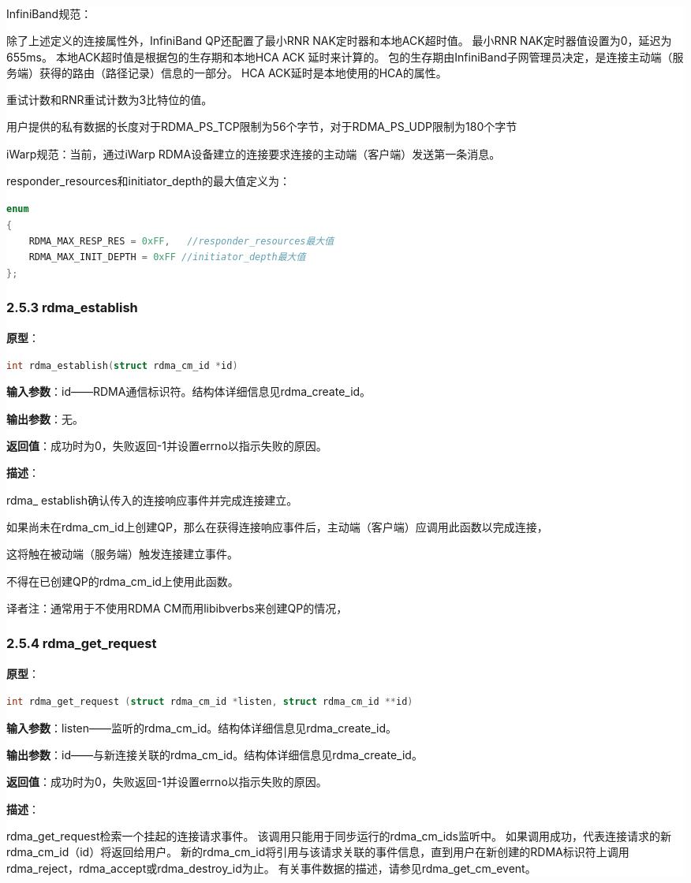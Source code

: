 InfiniBand规范：

除了上述定义的连接属性外，InfiniBand QP还配置了最小RNR NAK定时器和本地ACK超时值。 最小RNR NAK定时器值设置为0，延迟为655ms。 本地ACK超时值是根据包的生存期和本地HCA ACK 延时来计算的。 包的生存期由InfiniBand子网管理员决定，是连接主动端（服务端）获得的路由（路径记录）信息的一部分。 HCA ACK延时是本地使用的HCA的属性。

重试计数和RNR重试计数为3比特位的值。

用户提供的私有数据的长度对于RDMA_PS_TCP限制为56个字节，对于RDMA_PS_UDP限制为180个字节

iWarp规范：当前，通过iWarp RDMA设备建立的连接要求连接的主动端（客户端）发送第一条消息。

responder_resources和initiator_depth的最大值定义为：
```cpp
enum
{
	RDMA_MAX_RESP_RES = 0xFF,	//responder_resources最大值
	RDMA_MAX_INIT_DEPTH = 0xFF //initiator_depth最大值
};
```

### 2.5.3 rdma_establish

**原型**：
``` cpp
int rdma_establish(struct rdma_cm_id *id)
```
**输入参数**：id——RDMA通信标识符。结构体详细信息见rdma_create_id。

**输出参数**：无。

**返回值**：成功时为0，失败返回-1并设置errno以指示失败的原因。

**描述**：

rdma_ establish确认传入的连接响应事件并完成连接建立。

如果尚未在rdma_cm_id上创建QP，那么在获得连接响应事件后，主动端（客户端）应调用此函数以完成连接，

这将触在被动端（服务端）触发连接建立事件。

不得在已创建QP的rdma_cm_id上使用此函数。

译者注：通常用于不使用RDMA CM而用libibverbs来创建QP的情况，

### 2.5.4 rdma_get_request
**原型**：
``` cpp
int rdma_get_request (struct rdma_cm_id *listen, struct rdma_cm_id **id)
```
**输入参数**：listen——监听的rdma_cm_id。结构体详细信息见rdma_create_id。

**输出参数**：id——与新连接关联的rdma_cm_id。结构体详细信息见rdma_create_id。

**返回值**：成功时为0，失败返回-1并设置errno以指示失败的原因。

**描述**：

rdma_get_request检索一个挂起的连接请求事件。 该调用只能用于同步运行的rdma_cm_ids监听中。 如果调用成功，代表连接请求的新rdma_cm_id（id）将返回给用户。 新的rdma_cm_id将引用与该请求关联的事件信息，直到用户在新创建的RDMA标识符上调用rdma_reject，rdma_accept或rdma_destroy_id为止。 有关事件数据的描述，请参见rdma_get_cm_event。
